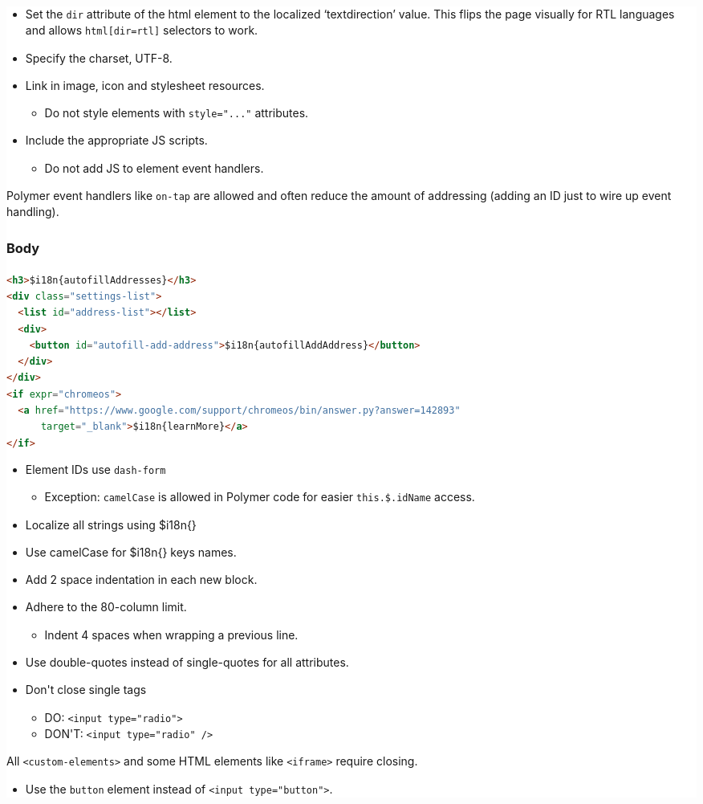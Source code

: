 * Set the `dir` attribute of the html element to the localized ‘textdirection’
  value.  This flips the page visually for RTL languages and allows
  `html[dir=rtl]` selectors to work.

* Specify the charset, UTF-8.

* Link in image, icon and stylesheet resources.
    * Do not style elements with `style="..."` attributes.

* Include the appropriate JS scripts.
    * Do not add JS to element event handlers.

<div class="note">
Polymer event handlers like <code>on-tap</code> are allowed and often reduce the
amount of addressing (adding an ID just to wire up event handling).
</div>

### Body

```html
<h3>$i18n{autofillAddresses}</h3>
<div class="settings-list">
  <list id="address-list"></list>
  <div>
    <button id="autofill-add-address">$i18n{autofillAddAddress}</button>
  </div>
</div>
<if expr="chromeos">
  <a href="https://www.google.com/support/chromeos/bin/answer.py?answer=142893"
      target="_blank">$i18n{learnMore}</a>
</if>
```

* Element IDs use `dash-form`
    * Exception: `camelCase` is allowed in Polymer code for easier
      `this.$.idName` access.

* Localize all strings using $i18n{}

* Use camelCase for $i18n{} keys names.

* Add 2 space indentation in each new block.

* Adhere to the 80-column limit.
    * Indent 4 spaces when wrapping a previous line.

* Use double-quotes instead of single-quotes for all attributes.

* Don't close single tags
    * DO: `<input type="radio">`
    * DON'T: `<input type="radio" />`

<div class="note">
All <code>&lt;custom-elements&gt;</code> and some HTML elements like
<code>&lt;iframe&gt;</code> require closing.
</div>

* Use the `button` element instead of `<input type="button">`.
